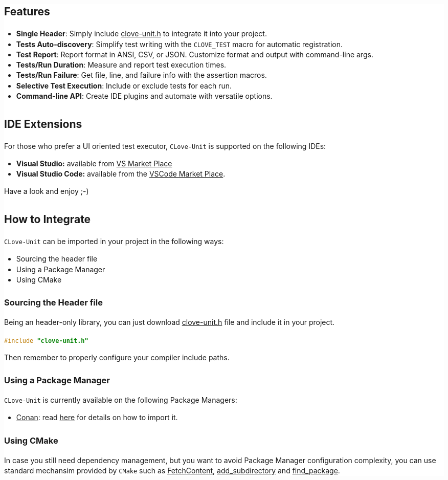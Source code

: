 ## Features

- **Single Header**: Simply include [clove-unit.h](./clove-unit.h) to integrate it into your project.
- **Tests Auto-discovery**: Simplify test writing with the `CLOVE_TEST` macro for automatic registration.
- **Test Report**: Report format in ANSI, CSV, or JSON. Customize format and output with command-line args.
- **Tests/Run Duration**: Measure and report test execution times.
- **Tests/Run Failure**: Get file, line, and failure info with the assertion macros.
- **Selective Test Execution**: Include or exclude tests for each run.
- **Command-line API**: Create IDE plugins and automate with versatile options.

## IDE Extensions

For those who prefer a UI oriented test executor, `CLove-Unit` is supported on the following IDEs:

* **Visual Studio:** available from [VS Market Place](https://marketplace.visualstudio.com/items?itemName=fdefelici.vs-clove-unit)
* **Visual Studio Code:** available from the [VSCode Market Place](https://marketplace.visualstudio.com/items?itemName=fdefelici.vscode-clove-unit).

Have a look and enjoy ;-)

## How to Integrate

`CLove-Unit` can be imported in your project in the following ways:
- Sourcing the header file
- Using a Package Manager
- Using CMake 

### Sourcing the Header file
Being an header-only library, you can just download [clove-unit.h](./clove-unit.h) file and include it in your project.

```c
#include "clove-unit.h"
```

Then remember to properly configure your compiler include paths.

### Using a Package Manager
`CLove-Unit` is currently available on the following Package Managers:

* [Conan](https://conan.io): read [here](https://conan.io/center/recipes/clove-unit) for details on how to import it.

### Using CMake 
In case you still need dependency management, but you want to avoid Package Manager configuration complexity, you can use standard mechansim provided by `CMake` such as [FetchContent](https://cmake.org/cmake/help/latest/module/FetchContent.html), [add_subdirectory](https://cmake.org/cmake/help/latest/command/add_subdirectory.html) and [find_package](https://cmake.org/cmake/help/latest/command/find_package.html).
